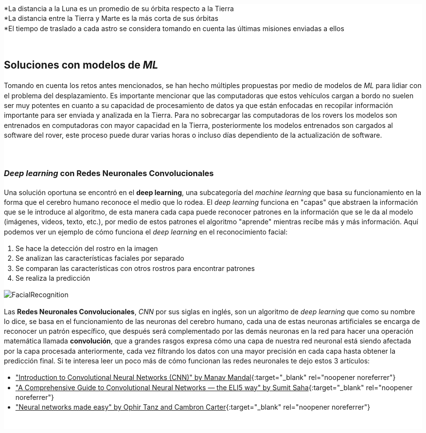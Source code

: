 <figcaption>*La distancia a la Luna es un promedio de su órbita respecto a la Tierra</figcaption>
<figcaption>*La distancia entre la Tierra y Marte es la más corta de sus órbitas</figcaption>
<figcaption>*El tiempo de traslado a cada astro se considera tomando en cuenta las últimas misiones enviadas a ellos</figcaption>

<br>

## Soluciones con modelos de *ML*
Tomando en cuenta los retos antes mencionados, se han hecho múltiples propuestas por medio de modelos de *ML* para lidiar con el problema del desplazamiento. Es importante mencionar que las computadoras que estos vehículos cargan a bordo no suelen ser muy potentes en cuanto a su capacidad de procesamiento de datos ya que están enfocadas en recopilar información importante para ser enviada y analizada en la Tierra. Para no sobrecargar las computadoras de los rovers los modelos son entrenados en computadoras con mayor capacidad en la Tierra, posteriormente los modelos entrenados son cargados al software del rover, este proceso puede durar varias horas o incluso días dependiento de la actualización de software.

<br>

### *Deep learning* con Redes Neuronales Convolucionales
Una solución oportuna se encontró en el **deep learning**, una subcategoría del *machine learning* que basa su funcionamiento en la forma que el cerebro humano reconoce el medio que lo rodea. El *deep learning* funciona en "capas" que abstraen la información que se le introduce al algoritmo, de esta manera cada capa puede reconocer patrones en la información que se le da al modelo (imágenes, videos, texto, etc.), por medio de estos patrones el algoritmo "aprende" mientras recibe más y más información. Aquí podemos ver un ejemplo de cómo funciona el *deep learning* en el reconocimiento facial:

1. Se hace la detección del rostro en la imagen
2. Se analizan las características faciales por separado
3. Se comparan las características con otros rostros para encontrar patrones
4. Se realiza la predicción

![FacialRecognition]({{"https://content.codecademy.com/courses/deeplearning-with-tensorflow/what-is-deep-learning/facial_rec.gif"}})

Las **Redes Neuronales Convolucionales**, *CNN* por sus siglas en inglés, son un algoritmo de *deep learning* que como su nombre lo dice, se basa en el funcionamiento de las neuronas del cerebro humano, cada una de estas neuronas artificiales se encarga de reconocer un patrón específico, que después será complementado por las demás neuronas en la red para hacer una operación matemática llamada **convolución**, que a grandes rasgos expresa cómo una capa de nuestra red neuronal está siendo afectada por la capa procesada anteriormente, cada vez filtrando los datos con una mayor precisión en cada capa hasta obtener la predicción final. Si te interesa leer un poco más de cómo funcionan las redes neuronales te dejo estos 3 artículos:

- ["Introduction to Convolutional Neural Networks (CNN)" by Manav Mandal](https://www.analyticsvidhya.com/blog/2021/05/convolutional-neural-networks-cnn/){:target="_blank" rel="noopener noreferrer"}
- ["A Comprehensive Guide to Convolutional Neural Networks — the ELI5 way" by Sumit Saha](https://towardsdatascience.com/a-comprehensive-guide-to-convolutional-neural-networks-the-eli5-way-3bd2b1164a53){:target="_blank" rel="noopener noreferrer"}
- ["Neural networks made easy" by Ophir Tanz and Cambron Carter](https://techcrunch.com/2017/04/13/neural-networks-made-easy/){:target="_blank" rel="noopener noreferrer"}

<br>
